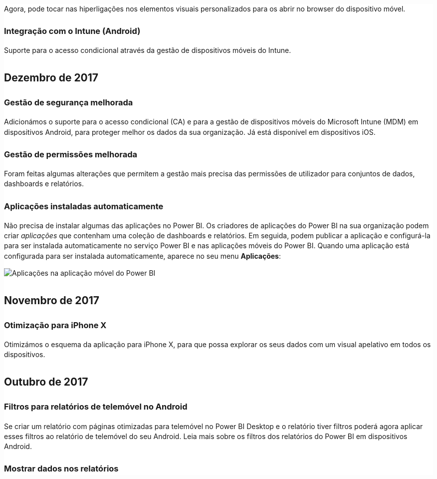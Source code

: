 Agora, pode tocar nas hiperligações nos elementos visuais personalizados para os abrir no browser do dispositivo móvel.

### <a name="intune-integration-android"></a>Integração com o Intune (Android)

Suporte para o acesso condicional através da gestão de dispositivos móveis do Intune.

## <a name="december-2017"></a>Dezembro de 2017

### <a name="improved-security-management"></a>Gestão de segurança melhorada 

Adicionámos o suporte para o acesso condicional (CA) e para a gestão de dispositivos móveis do Microsoft Intune (MDM) em dispositivos Android, para proteger melhor os dados da sua organização. Já está disponível em dispositivos iOS.

### <a name="improved-permission-management"></a>Gestão de permissões melhorada

Foram feitas algumas alterações que permitem a gestão mais precisa das permissões de utilizador para conjuntos de dados, dashboards e relatórios.

### <a name="auto-installed-apps"></a>Aplicações instaladas automaticamente

Não precisa de instalar algumas das aplicações no Power BI. Os criadores de aplicações do Power BI na sua organização podem criar *aplicações* que contenham uma coleção de dashboards e relatórios. Em seguida, podem publicar a aplicação e configurá-la para ser instalada automaticamente no serviço Power BI e nas aplicações móveis do Power BI. Quando uma aplicação está configurada para ser instalada automaticamente, aparece no seu menu **Aplicações**:

![Aplicações na aplicação móvel do Power BI](media/mobile-apps-find-content-mobile-devices/power-bi-apps-mobile-apps.png)

## <a name="november-2017"></a>Novembro de 2017
### <a name="iphone-x-optimization"></a>Otimização para iPhone X

Otimizámos o esquema da aplicação para iPhone X, para que possa explorar os seus dados com um visual apelativo em todos os dispositivos.

## <a name="october-2017"></a>Outubro de 2017
### <a name="filters-for-phone-reports-in-android"></a>Filtros para relatórios de telemóvel no Android

Se criar um relatório com páginas otimizadas para telemóvel no Power BI Desktop e o relatório tiver filtros poderá agora aplicar esses filtros ao relatório de telemóvel do seu Android. Leia mais sobre os filtros dos relatórios do Power BI em dispositivos Android.

### <a name="show-data-in-reports"></a>Mostrar dados nos relatórios
